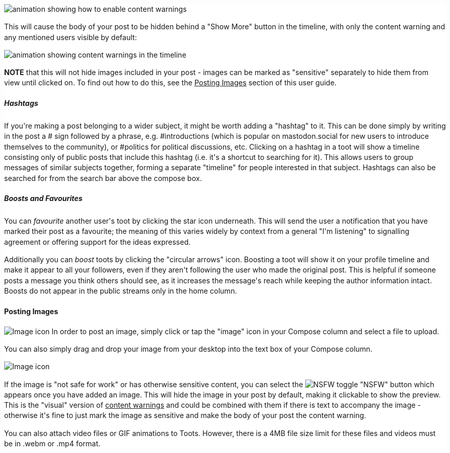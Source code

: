 ![animation showing how to enable content warnings](screenshots/content-warning.gif)

This will cause the body of your post to be hidden behind a "Show More" button in the timeline, with only the content warning and any mentioned users visible by default:

![animation showing content warnings in the timeline](screenshots/cw-toot.gif)

**NOTE** that this will not hide images included in your post - images can be marked as "sensitive" separately to hide them from view until clicked on. To find out how to do this, see the [Posting Images](User-guide.md#posting-images) section of this user guide.

##### Hashtags

If you're making a post belonging to a wider subject, it might be worth adding a "hashtag" to it. This can be done simply by writing in the post a # sign followed by a phrase, e.g. #introductions (which is popular on mastodon.social for new users to introduce themselves to the community), or #politics for political discussions, etc. Clicking on a hashtag in a toot will show a timeline consisting only of public posts that include this hashtag (i.e. it's a shortcut to searching for it). This allows users to group messages of similar subjects together, forming a separate "timeline" for people interested in that subject. Hashtags can also be searched for from the search bar above the compose box.

##### Boosts and Favourites

You can *favourite* another user's toot by clicking the star icon underneath. This will send the user a notification that you have marked their post as a favourite; the meaning of this varies widely by context from a general "I'm listening" to signalling agreement or offering support for the ideas expressed.

Additionally you can *boost* toots by clicking the "circular arrows" icon. Boosting a toot will show it on your profile timeline and make it appear to all your followers, even if they aren't following the user who made the original post. This is helpful if someone posts a message you think others should see, as it increases the message's reach while keeping the author information intact. Boosts do not appear in the public streams only in the home column.

#### Posting Images

![Image icon](screenshots/compose-media.png) In order to post an image, simply click or tap the "image" icon in your Compose column and select a file to upload.

You can also simply drag and drop your image from your desktop into the text box of your Compose column. 

![Image icon](screenshots/drag-and-drop-image.gif)

If the image is "not safe for work" or has otherwise sensitive content, you can select the ![NSFW toggle](screenshots/compose-nsfw.png) "NSFW" button which appears once you have added an image. This will hide the image in your post by default, making it clickable to show the preview. This is the "visual" version of [content warnings](User-guide.md#content-warnings) and could be combined with them if there is text to accompany the image - otherwise it's fine to just mark the image as sensitive and make the body of your post the content warning.

You can also attach video files or GIF animations to Toots. However, there is a 4MB file size limit for these files and videos must be in .webm or .mp4 format.
